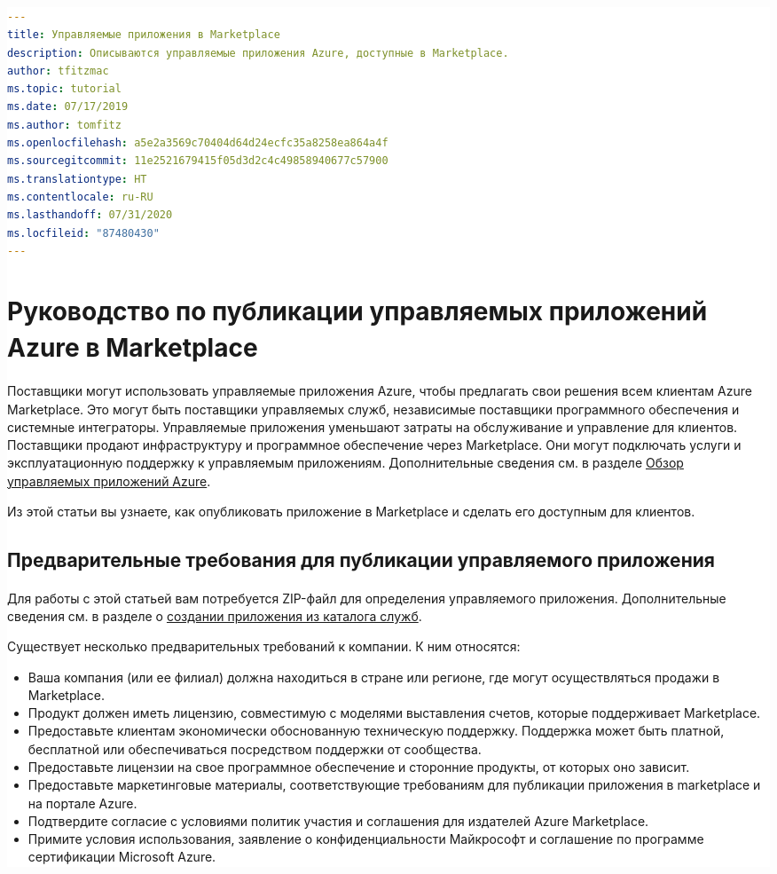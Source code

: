 ```yaml
---
title: Управляемые приложения в Marketplace
description: Описываются управляемые приложения Azure, доступные в Marketplace.
author: tfitzmac
ms.topic: tutorial
ms.date: 07/17/2019
ms.author: tomfitz
ms.openlocfilehash: a5e2a3569c70404d64d24ecfc35a8258ea864a4f
ms.sourcegitcommit: 11e2521679415f05d3d2c4c49858940677c57900
ms.translationtype: HT
ms.contentlocale: ru-RU
ms.lasthandoff: 07/31/2020
ms.locfileid: "87480430"
---
```

# <a name="tutorial-publish-azure-managed-applications-in-the-marketplace"></a>Руководство по публикации управляемых приложений Azure в Marketplace

Поставщики могут использовать управляемые приложения Azure, чтобы предлагать свои решения всем клиентам Azure Marketplace. Это могут быть поставщики управляемых служб, независимые поставщики программного обеспечения и системные интеграторы. Управляемые приложения уменьшают затраты на обслуживание и управление для клиентов. Поставщики продают инфраструктуру и программное обеспечение через Marketplace. Они могут подключать услуги и эксплуатационную поддержку к управляемым приложениям. Дополнительные сведения см. в разделе [Обзор управляемых приложений Azure](overview.md).

Из этой статьи вы узнаете, как опубликовать приложение в Marketplace и сделать его доступным для клиентов.

## <a name="prerequisites-for-publishing-a-managed-application"></a>Предварительные требования для публикации управляемого приложения

Для работы с этой статьей вам потребуется ZIP-файл для определения управляемого приложения. Дополнительные сведения см. в разделе о [создании приложения из каталога служб](publish-service-catalog-app.md).

Существует несколько предварительных требований к компании. К ним относятся:

* Ваша компания (или ее филиал) должна находиться в стране или регионе, где могут осуществляться продажи в Marketplace.
* Продукт должен иметь лицензию, совместимую с моделями выставления счетов, которые поддерживает Marketplace.
* Предоставьте клиентам экономически обоснованную техническую поддержку. Поддержка может быть платной, бесплатной или обеспечиваться посредством поддержки от сообщества.
* Предоставьте лицензии на свое программное обеспечение и сторонние продукты, от которых оно зависит.
* Предоставьте маркетинговые материалы, соответствующие требованиям для публикации приложения в marketplace и на портале Azure.
* Подтвердите согласие с условиями политик участия и соглашения для издателей Azure Marketplace.
* Примите условия использования, заявление о конфиденциальности Майкрософт и соглашение по программе сертификации Microsoft Azure.

